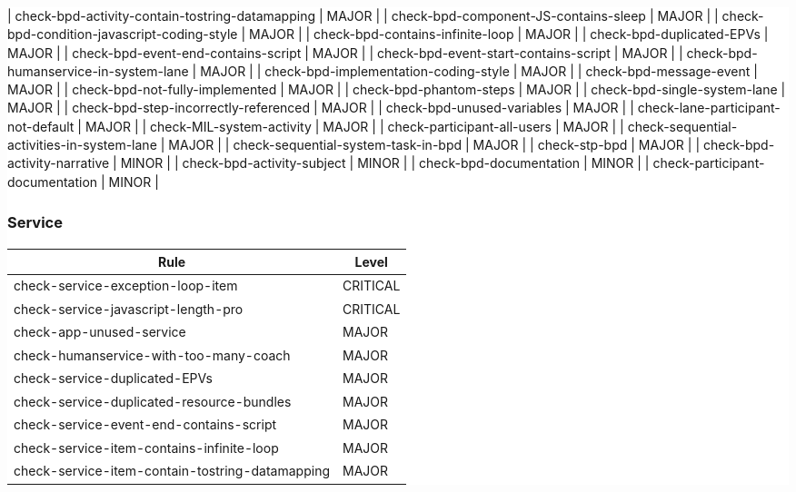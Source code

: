 | check-bpd-activity-contain-tostring-datamapping | MAJOR    |
| check-bpd-component-JS-contains-sleep           | MAJOR    |
| check-bpd-condition-javascript-coding-style     | MAJOR    |
| check-bpd-contains-infinite-loop                | MAJOR    |
| check-bpd-duplicated-EPVs                       | MAJOR    |
| check-bpd-event-end-contains-script             | MAJOR    |
| check-bpd-event-start-contains-script           | MAJOR    |
| check-bpd-humanservice-in-system-lane           | MAJOR    |
| check-bpd-implementation-coding-style           | MAJOR    |
| check-bpd-message-event                         | MAJOR    |
| check-bpd-not-fully-implemented                 | MAJOR    |
| check-bpd-phantom-steps                         | MAJOR    |
| check-bpd-single-system-lane                    | MAJOR    |
| check-bpd-step-incorrectly-referenced           | MAJOR    |
| check-bpd-unused-variables                      | MAJOR    |
| check-lane-participant-not-default              | MAJOR    |
| check-MIL-system-activity                       | MAJOR    |
| check-participant-all-users                     | MAJOR    |
| check-sequential-activities-in-system-lane      | MAJOR    |
| check-sequential-system-task-in-bpd             | MAJOR    |
| check-stp-bpd                                   | MAJOR    |
| check-bpd-activity-narrative                    | MINOR    |
| check-bpd-activity-subject                      | MINOR    |
| check-bpd-documentation                         | MINOR    |
| check-participant-documentation                 | MINOR    |

### Service

| Rule                                                      | Level    |
|-----------------------------------------------------------|----------|
| check-service-exception-loop-item                         | CRITICAL |
| check-service-javascript-length-pro                       | CRITICAL |
| check-app-unused-service                                  | MAJOR    |
| check-humanservice-with-too-many-coach                    | MAJOR    |
| check-service-duplicated-EPVs                             | MAJOR    |
| check-service-duplicated-resource-bundles                 | MAJOR    |
| check-service-event-end-contains-script                   | MAJOR    |
| check-service-item-contains-infinite-loop                 | MAJOR    |
| check-service-item-contain-tostring-datamapping           | MAJOR    |
